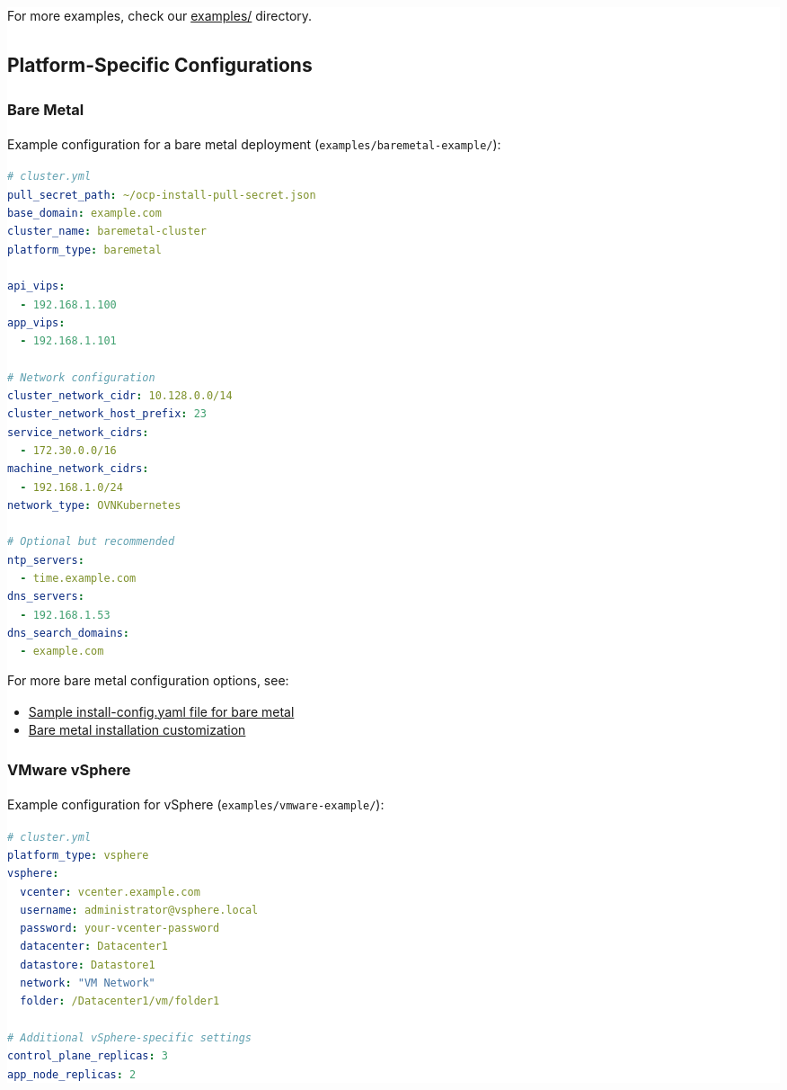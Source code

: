 For more examples, check our [examples/](../examples/) directory.

## Platform-Specific Configurations

### Bare Metal

Example configuration for a bare metal deployment (`examples/baremetal-example/`):

```yaml
# cluster.yml
pull_secret_path: ~/ocp-install-pull-secret.json
base_domain: example.com
cluster_name: baremetal-cluster
platform_type: baremetal

api_vips:
  - 192.168.1.100
app_vips:
  - 192.168.1.101

# Network configuration
cluster_network_cidr: 10.128.0.0/14
cluster_network_host_prefix: 23
service_network_cidrs:
  - 172.30.0.0/16
machine_network_cidrs:
  - 192.168.1.0/24
network_type: OVNKubernetes

# Optional but recommended
ntp_servers:
  - time.example.com
dns_servers:
  - 192.168.1.53
dns_search_domains:
  - example.com
```

For more bare metal configuration options, see:
- [Sample install-config.yaml file for bare metal](https://docs.openshift.com/container-platform/4.14/installing/installing_with_agent_based_installer/preparing-to-install-with-agent-based-installer.html#sample-install-config-yaml-file-for-bare-metal_preparing-to-install-with-agent-based-installer)
- [Bare metal installation customization](https://docs.openshift.com/container-platform/4.14/installing/installing_bare_metal/installing-bare-metal.html#installation-bare-metal-config-yaml_installing-bare-metal)

### VMware vSphere

Example configuration for vSphere (`examples/vmware-example/`):

```yaml
# cluster.yml
platform_type: vsphere
vsphere:
  vcenter: vcenter.example.com
  username: administrator@vsphere.local
  password: your-vcenter-password
  datacenter: Datacenter1
  datastore: Datastore1
  network: "VM Network"
  folder: /Datacenter1/vm/folder1

# Additional vSphere-specific settings
control_plane_replicas: 3
app_node_replicas: 2
```